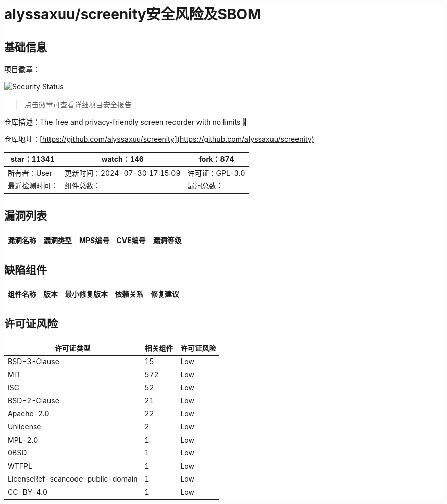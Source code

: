 # alyssaxuu/screenity安全风险及SBOM

## 基础信息

项目徽章：

[![Security Status](https://www.murphysec.com/platform3/v31/badge/1823437119088627712.svg)](https://www.murphysec.com/console/report/1774876638952554496/1823437119088627712)

> 点击徽章可查看详细项目安全报告

仓库描述：The free and privacy-friendly screen recorder with no limits 🎥

仓库地址：[https://github.com/alyssaxuu/screenity](https://github.com/alyssaxuu/screenity)

| star：11341 | watch：146 | fork：874 |
| ----------- | -------------- | ------------ |
| 所有者：User | 更新时间：2024-07-30 17:15:09 | 许可证：GPL-3.0 |
| 最近检测时间： | 组件总数： | 漏洞总数： |




## 漏洞列表

| 漏洞名称 | 漏洞类型 | MPS编号 | CVE编号 | 漏洞等级 |
| ------- | ------ | ------- | ------ | ----- |





## 缺陷组件

| 组件名称 | 版本 | 最小修复版本 | 依赖关系 | 修复建议 |
| -------- | ---- | ------------ | -------- | -------- |





## 许可证风险

| 许可证类型 | 相关组件 | 许可证风险 |
| ---------- | -------- | ---------- |
|BSD-3-Clause|15|Low|
|MIT|572|Low|
|ISC|52|Low|
|BSD-2-Clause|21|Low|
|Apache-2.0|22|Low|
|Unlicense|2|Low|
|MPL-2.0|1|Low|
|0BSD|1|Low|
|WTFPL|1|Low|
|LicenseRef-scancode-public-domain|1|Low|
|CC-BY-4.0|1|Low|
